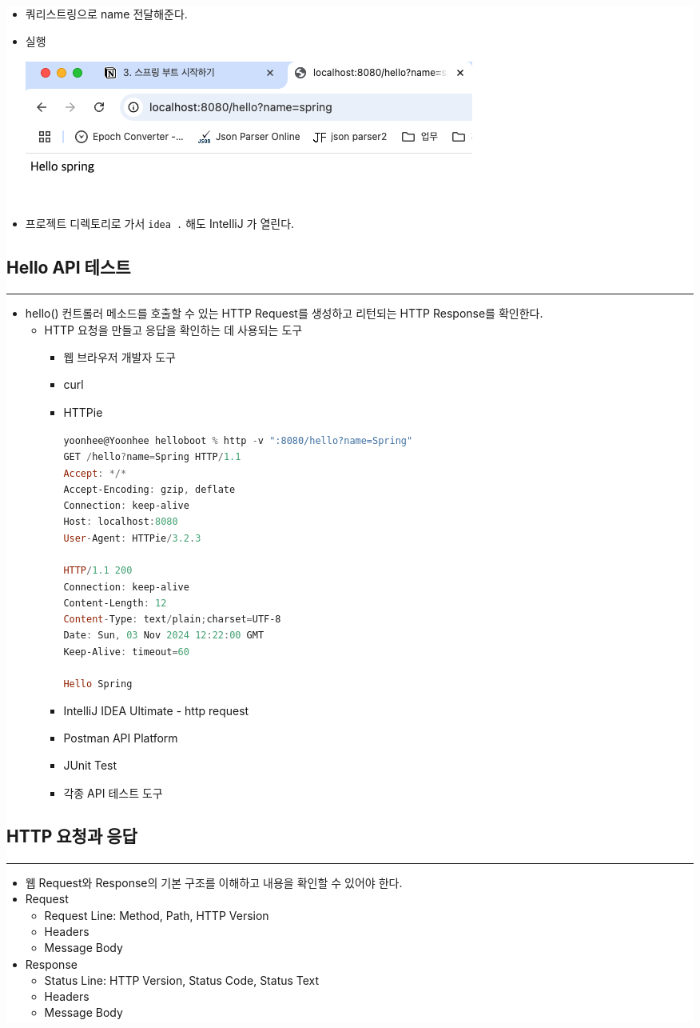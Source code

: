 - 쿼리스트링으로 name 전달해준다.
- 실행
    
    ![image.png](./image/3/image%204.png)
    
- 프로젝트 디렉토리로 가서 `idea .` 해도 IntelliJ 가 열린다.

## Hello API 테스트

---

- hello() 컨트롤러 메소드를 호출할 수 있는 HTTP Request를 생성하고 리턴되는 HTTP Response를 확인한다.
    - HTTP 요청을 만들고 응답을 확인하는 데 사용되는 도구
        - 웹 브라우저 개발자 도구
        - curl
        - HTTPie
            
            ```powershell
            yoonhee@Yoonhee helloboot % http -v ":8080/hello?name=Spring"
            GET /hello?name=Spring HTTP/1.1
            Accept: */*
            Accept-Encoding: gzip, deflate
            Connection: keep-alive
            Host: localhost:8080
            User-Agent: HTTPie/3.2.3
            
            HTTP/1.1 200 
            Connection: keep-alive
            Content-Length: 12
            Content-Type: text/plain;charset=UTF-8
            Date: Sun, 03 Nov 2024 12:22:00 GMT
            Keep-Alive: timeout=60
            
            Hello Spring
            ```
            
        - IntelliJ IDEA Ultimate - http request
        - Postman API Platform
        - JUnit Test
        - 각종 API 테스트 도구

## HTTP 요청과 응답

---

- 웹 Request와 Response의 기본 구조를 이해하고 내용을 확인할 수 있어야 한다.
- Request
    - Request Line: Method, Path, HTTP Version
    - Headers
    - Message Body
- Response
    - Status Line: HTTP Version, Status Code, Status Text
    - Headers
    - Message Body
